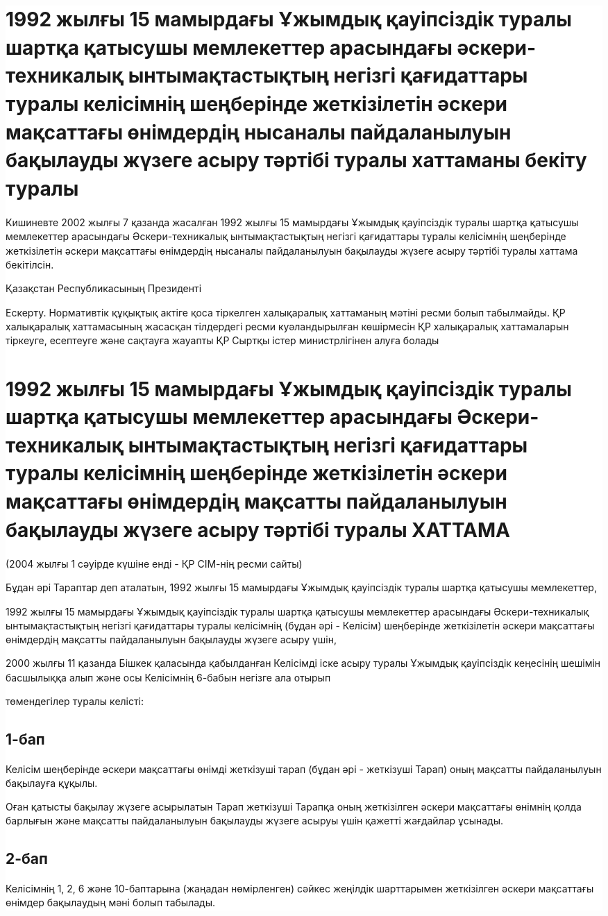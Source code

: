 # 1992 жылғы 15 мамырдағы Ұжымдық қауіпсіздік туралы шартқа қатысушы мемлекеттер арасындағы әскери-техникалық ынтымақтастықтың негізгі қағидаттары туралы келісімнің шеңберінде жеткізілетін әскери мақсаттағы өнімдердің нысаналы пайдаланылуын бақылауды жүзеге асыру тәртібі туралы хаттаманы бекіту туралы

Кишиневте 2002 жылғы 7 қазанда жасалған 1992 жылғы 15 мамырдағы Ұжымдық қауіпсіздік туралы шартқа қатысушы мемлекеттер арасындағы Әскери-техникалық ынтымақтастықтың негізгі қағидаттары туралы келісімнің шеңберінде жеткізілетін әскери мақсаттағы өнімдердің нысаналы пайдаланылуын бақылауды жүзеге асыру тәртібі туралы хаттама бекітілсін.

Қазақстан Республикасының Президенті

Ескерту. Нормативтік құқықтық актіге қоса тіркелген халықаралық хаттаманың мәтіні ресми болып табылмайды. ҚР халықаралық хаттамасының жасасқан тілдердегі ресми куәландырылған көшірмесін ҚР халықаралық хаттамаларын тіркеуге, есептеуге және сақтауға жауапты ҚР Сыртқы істер министрлігінен алуға болады

# 1992 жылғы 15 мамырдағы Ұжымдық қауiпсiздiк туралы шартқа қатысушы мемлекеттер арасындағы Әскери-техникалық ынтымақтастықтың негiзгi қағидаттары туралы келiсiмнiң шеңберiнде жеткiзiлетiн әскери мақсаттағы өнiмдердiң мақсатты пайдаланылуын бақылауды жүзеге асыру тәртiбi туралы ХАТТАМА

(2004 жылғы 1 сәуірде күшіне енді - ҚР СІМ-нің ресми сайты)

Бұдан әрi Тараптар деп аталатын, 1992 жылғы 15 мамырдағы Ұжымдық қауiпсiздiк туралы шартқа қатысушы мемлекеттер,

1992 жылғы 15 мамырдағы Ұжымдық қауiпсiздiк туралы шартқа қатысушы мемлекеттер арасындағы Әскери-техникалық ынтымақтастықтың негiзгi қағидаттары туралы келiсiмнiң (бұдан әрi - Келiсiм) шеңберiнде жеткiзiлетiн әскери мақсаттағы өнiмдердiң мақсатты пайдаланылуын бақылауды жүзеге асыру үшiн,

2000 жылғы 11 қазанда Бiшкек қаласында қабылданған Келiсiмдi iске асыру туралы Ұжымдық қауiпсiздiк кеңесiнiң шешiмiн басшылыққа алып және осы Келiсiмнiң 6-бабын негiзге ала отырып

төмендегiлер туралы келiстi:

## 1-бап

Келiсiм шеңберiнде әскери мақсаттағы өнiмдi жеткiзушi тарап (бұдан әрi - жеткiзушi Тарап) оның мақсатты пайдаланылуын бақылауға құқылы.

Оған қатысты бақылау жүзеге асырылатын Тарап жеткiзушi Тарапқа оның жеткiзiлген әскери мақсаттағы өнiмнiң қолда барлығын және мақсатты пайдаланылуын бақылауды жүзеге асыруы үшiн қажеттi жағдайлар ұсынады.

## 2-бап

Келісімнің 1, 2, 6 және 10-баптарына (жаңадан нөмірленген) сәйкес жеңілдік шарттарымен жеткізілген әскери мақсаттағы өнімдер бақылаудың мәні болып табылады.
